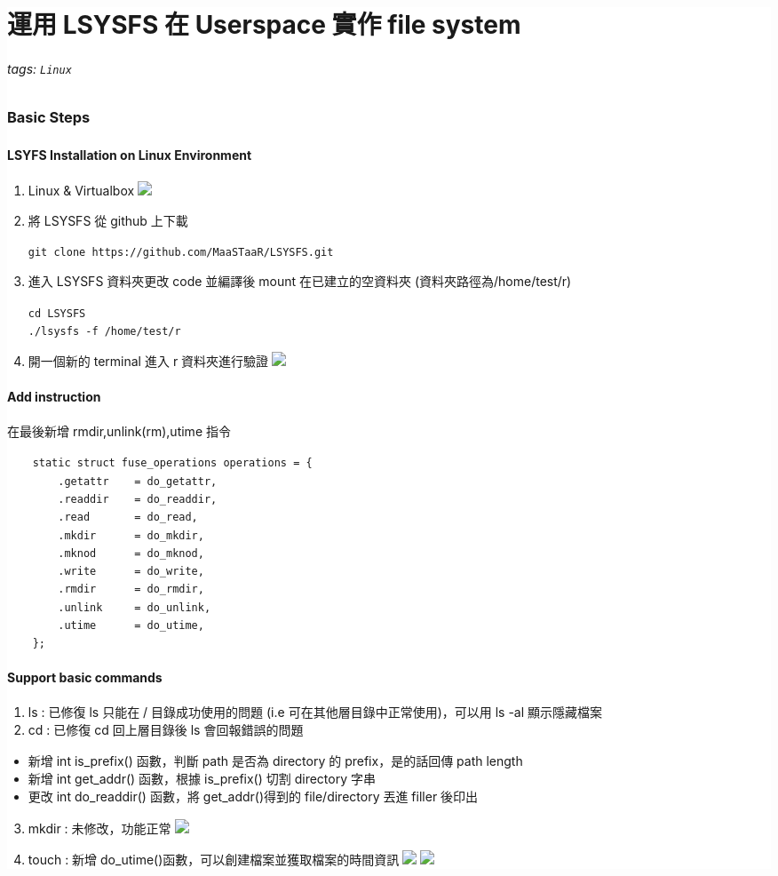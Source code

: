 # 運用 LSYSFS 在 Userspace 實作 file system
###### tags: `Linux`
### Basic Steps
#### LSYFS Installation on Linux Environment
1. Linux & Virtualbox
    ![](https://i.imgur.com/sd9nt5M.png)

2. 將 LSYSFS 從 github 上下載
    ```clike!
    git clone https://github.com/MaaSTaaR/LSYSFS.git
    ```
3. 進入 LSYSFS 資料夾更改 code 並編譯後 mount 在已建立的空資料夾 (資料夾路徑為/home/test/r)
    ```clike!
    cd LSYSFS
    ./lsysfs -f /home/test/r
    ```
4. 開一個新的 terminal 進入 r 資料夾進行驗證
![](https://i.imgur.com/6p2RSYh.png)

#### Add instruction
在最後新增 rmdir,unlink(rm),utime 指令
```clike!
    static struct fuse_operations operations = {
        .getattr	= do_getattr,
        .readdir	= do_readdir,
        .read		= do_read,
        .mkdir		= do_mkdir,
        .mknod		= do_mknod,
        .write		= do_write,
        .rmdir		= do_rmdir,
        .unlink		= do_unlink,
        .utime		= do_utime,
    };
```
#### Support basic commands
1. ls : 已修復 ls 只能在 / 目錄成功使用的問題 (i.e 可在其他層目錄中正常使用)，可以用 ls -al 顯示隱藏檔案
2. cd : 已修復 cd 回上層目錄後 ls 會回報錯誤的問題
+ 新增 int is_prefix() 函數，判斷 path 是否為 directory 的 prefix，是的話回傳 path length
+ 新增 int get_addr() 函數，根據 is_prefix() 切割 directory 字串 
+ 更改 int do_readdir() 函數，將 get_addr()得到的 file/directory 丟進 filler 後印出
3. mkdir : 未修改，功能正常
    ![](https://i.imgur.com/GmvTWDt.png)

4. touch : 新增 do_utime()函數，可以創建檔案並獲取檔案的時間資訊
![](https://i.imgur.com/yf82mWD.png)
![](https://i.imgur.com/43L9Ekz.png)
